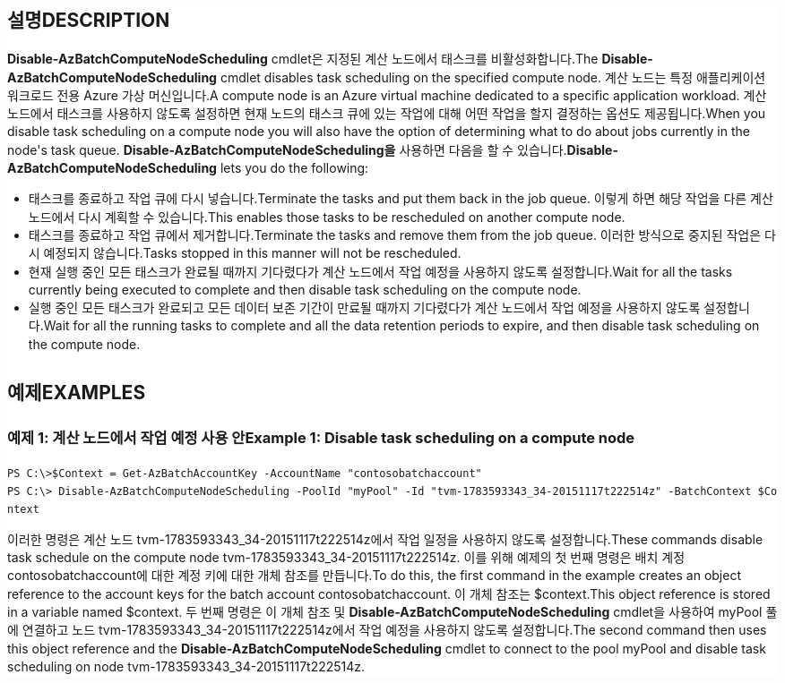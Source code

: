 ## <span data-ttu-id="3e150-107">설명</span><span class="sxs-lookup"><span data-stu-id="3e150-107">DESCRIPTION</span></span>
<span data-ttu-id="3e150-108">**Disable-AzBatchComputeNodeScheduling** cmdlet은 지정된 계산 노드에서 태스크를 비활성화합니다.</span><span class="sxs-lookup"><span data-stu-id="3e150-108">The **Disable-AzBatchComputeNodeScheduling** cmdlet disables task scheduling on the specified compute node.</span></span>
<span data-ttu-id="3e150-109">계산 노드는 특정 애플리케이션 워크로드 전용 Azure 가상 머신입니다.</span><span class="sxs-lookup"><span data-stu-id="3e150-109">A compute node is an Azure virtual machine dedicated to a specific application workload.</span></span>
<span data-ttu-id="3e150-110">계산 노드에서 태스크를 사용하지 않도록 설정하면 현재 노드의 태스크 큐에 있는 작업에 대해 어떤 작업을 할지 결정하는 옵션도 제공됩니다.</span><span class="sxs-lookup"><span data-stu-id="3e150-110">When you disable task scheduling on a compute node you will also have the option of determining what to do about jobs currently in the node's task queue.</span></span>
<span data-ttu-id="3e150-111">**Disable-AzBatchComputeNodeScheduling을** 사용하면 다음을 할 수 있습니다.</span><span class="sxs-lookup"><span data-stu-id="3e150-111">**Disable-AzBatchComputeNodeScheduling** lets you do the following:</span></span> 
- <span data-ttu-id="3e150-112">태스크를 종료하고 작업 큐에 다시 넣습니다.</span><span class="sxs-lookup"><span data-stu-id="3e150-112">Terminate the tasks and put them back in the job queue.</span></span>
<span data-ttu-id="3e150-113">이렇게 하면 해당 작업을 다른 계산 노드에서 다시 계획할 수 있습니다.</span><span class="sxs-lookup"><span data-stu-id="3e150-113">This enables those tasks to be rescheduled on another compute node.</span></span> 
- <span data-ttu-id="3e150-114">태스크를 종료하고 작업 큐에서 제거합니다.</span><span class="sxs-lookup"><span data-stu-id="3e150-114">Terminate the tasks and remove them from the job queue.</span></span>
<span data-ttu-id="3e150-115">이러한 방식으로 중지된 작업은 다시 예정되지 않습니다.</span><span class="sxs-lookup"><span data-stu-id="3e150-115">Tasks stopped in this manner will not be rescheduled.</span></span> 
- <span data-ttu-id="3e150-116">현재 실행 중인 모든 태스크가 완료될 때까지 기다렸다가 계산 노드에서 작업 예정을 사용하지 않도록 설정합니다.</span><span class="sxs-lookup"><span data-stu-id="3e150-116">Wait for all the tasks currently being executed to complete and then disable task scheduling on the compute node.</span></span> 
- <span data-ttu-id="3e150-117">실행 중인 모든 태스크가 완료되고 모든 데이터 보존 기간이 만료될 때까지 기다렸다가 계산 노드에서 작업 예정을 사용하지 않도록 설정합니다.</span><span class="sxs-lookup"><span data-stu-id="3e150-117">Wait for all the running tasks to complete and all the data retention periods to expire, and then disable task scheduling on the compute node.</span></span>

## <span data-ttu-id="3e150-118">예제</span><span class="sxs-lookup"><span data-stu-id="3e150-118">EXAMPLES</span></span>

### <span data-ttu-id="3e150-119">예제 1: 계산 노드에서 작업 예정 사용 안</span><span class="sxs-lookup"><span data-stu-id="3e150-119">Example 1: Disable task scheduling on a compute node</span></span>
```
PS C:\>$Context = Get-AzBatchAccountKey -AccountName "contosobatchaccount"
PS C:\> Disable-AzBatchComputeNodeScheduling -PoolId "myPool" -Id "tvm-1783593343_34-20151117t222514z" -BatchContext $Context
```

<span data-ttu-id="3e150-120">이러한 명령은 계산 노드 tvm-1783593343_34-20151117t222514z에서 작업 일정을 사용하지 않도록 설정합니다.</span><span class="sxs-lookup"><span data-stu-id="3e150-120">These commands disable task schedule on the compute node tvm-1783593343_34-20151117t222514z.</span></span>
<span data-ttu-id="3e150-121">이를 위해 예제의 첫 번째 명령은 배치 계정 contosobatchaccount에 대한 계정 키에 대한 개체 참조를 만듭니다.</span><span class="sxs-lookup"><span data-stu-id="3e150-121">To do this, the first command in the example creates an object reference to the account keys for the batch account contosobatchaccount.</span></span>
<span data-ttu-id="3e150-122">이 개체 참조는 $context.</span><span class="sxs-lookup"><span data-stu-id="3e150-122">This object reference is stored in a variable named $context.</span></span>
<span data-ttu-id="3e150-123">두 번째 명령은 이 개체 참조 및 **Disable-AzBatchComputeNodeScheduling** cmdlet을 사용하여 myPool 풀에 연결하고 노드 tvm-1783593343_34-20151117t222514z에서 작업 예정을 사용하지 않도록 설정합니다.</span><span class="sxs-lookup"><span data-stu-id="3e150-123">The second command then uses this object reference and the **Disable-AzBatchComputeNodeScheduling** cmdlet to connect to the pool myPool and disable task scheduling on node tvm-1783593343_34-20151117t222514z.</span></span>